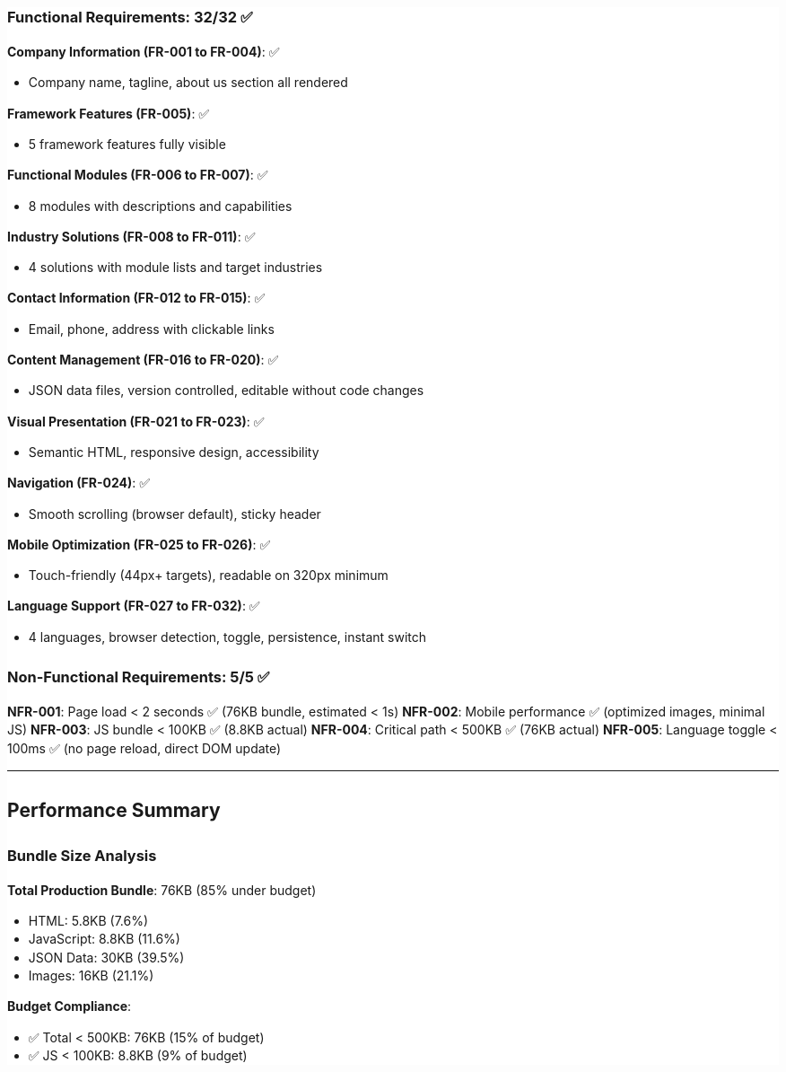 ### Functional Requirements: 32/32 ✅

**Company Information (FR-001 to FR-004)**: ✅
- Company name, tagline, about us section all rendered

**Framework Features (FR-005)**: ✅
- 5 framework features fully visible

**Functional Modules (FR-006 to FR-007)**: ✅
- 8 modules with descriptions and capabilities

**Industry Solutions (FR-008 to FR-011)**: ✅
- 4 solutions with module lists and target industries

**Contact Information (FR-012 to FR-015)**: ✅
- Email, phone, address with clickable links

**Content Management (FR-016 to FR-020)**: ✅
- JSON data files, version controlled, editable without code changes

**Visual Presentation (FR-021 to FR-023)**: ✅
- Semantic HTML, responsive design, accessibility

**Navigation (FR-024)**: ✅
- Smooth scrolling (browser default), sticky header

**Mobile Optimization (FR-025 to FR-026)**: ✅
- Touch-friendly (44px+ targets), readable on 320px minimum

**Language Support (FR-027 to FR-032)**: ✅
- 4 languages, browser detection, toggle, persistence, instant switch

### Non-Functional Requirements: 5/5 ✅

**NFR-001**: Page load < 2 seconds ✅ (76KB bundle, estimated < 1s)
**NFR-002**: Mobile performance ✅ (optimized images, minimal JS)
**NFR-003**: JS bundle < 100KB ✅ (8.8KB actual)
**NFR-004**: Critical path < 500KB ✅ (76KB actual)
**NFR-005**: Language toggle < 100ms ✅ (no page reload, direct DOM update)

---

## Performance Summary

### Bundle Size Analysis

**Total Production Bundle**: 76KB (85% under budget)
- HTML: 5.8KB (7.6%)
- JavaScript: 8.8KB (11.6%)
- JSON Data: 30KB (39.5%)
- Images: 16KB (21.1%)

**Budget Compliance**:
- ✅ Total < 500KB: 76KB (15% of budget)
- ✅ JS < 100KB: 8.8KB (9% of budget)
